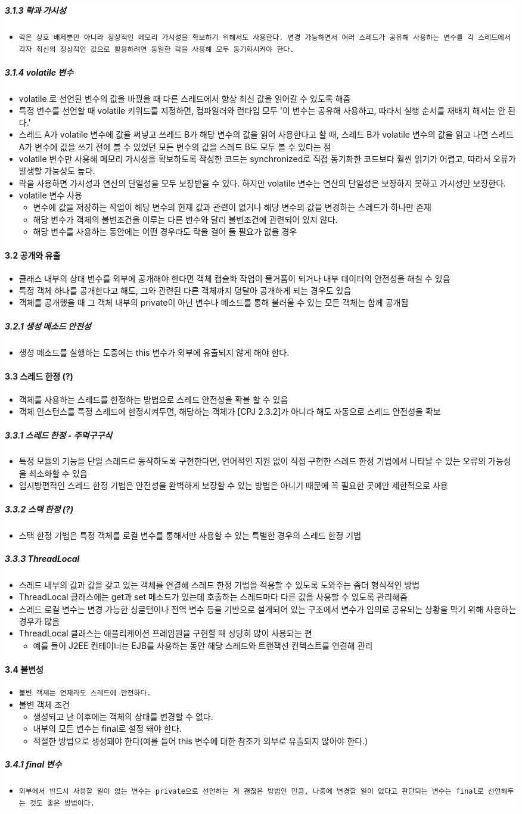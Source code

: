 ##### 3.1.3 락과 가시성
* `락은 상호 배제뿐만 아니라 정상적인 메모리 가시성을 확보하기 위해서도 사용한다. 변경 가능하면서 여러 스레드가 공유해 사용하는 변수를 각 스레드에서 각자 최신의 정상적인 값으로 활용하려면 동일한 락을 사용해 모두 동기화시켜야 한다.`

##### 3.1.4 volatile 변수
* volatile 로 선언된 변수의 값을 바꿨을 때 다른 스레드에서 항상 최신 값을 읽어갈 수 있도록 해줌
* 특정 변수를 선언할 때 volatile 키워드를 지정하면, 컴파일러와 런타임 모두 '이 변수는 공유해 사용하고, 따라서 실행 순서를 재배치 해서는 안 된다.'
* 스레드 A가 volatile 변수에 값을 써넣고 쓰레드 B가 해당 변수의 값을 읽어 사용한다고 할 때, 스레드 B가 volatile 변수의 값을 읽고 나면 스레드 A가 변수에 값을 쓰기 전에 볼 수 있었던 모든 변수의 값을 스레드 B도 모두 볼 수 있다는 점
* volatile 변수만 사용해 메모리 가시성을 확보하도록 작성한 코드는 synchronized로 직접 동기화한 코드보다 훨씬 읽기가 어렵고, 따라서 오류가 발생할 가능성도 높다.
* 락을 사용하면 가시성과 연산의 단일성을 모두 보장받을 수 있다. 하지만 volatile 변수는 연산의 단일성은 보장하지 못하고 가시성만 보장한다.
* volatile 변수 사용
  * 변수에 값을 저장하는 작업이 해당 변수의 현재 값과 관련이 없거나 해당 변수의 값을 변경하는 스레드가 하나만 존재
  * 해당 변수가 객체의 불변조건을 이루는 다른 변수와 달리 불변조건에 관련되어 있지 않다.
  * 해당 변수를 사용하는 동안에는 어떤 경우라도 락을 걸어 둘 필요가 없을 경우

#### 3.2 공개와 유출
* 클래스 내부의 상태 변수를 외부에 공개해야 한다면 객체 캡슐화 작업이 물거품이 되거나 내부 데이터의 안전성을 해칠 수 있음
* 특정 객체 하나를 공개한다고 해도, 그와 관련된 다른 객체까지 덩달아 공개하게 되는 경우도 있음
* 객체를 공개했을 때 그 객체 내부의 private이 아닌 변수나 메소드를 통해 불러올 수 있는 모든 객체는 함께 공개됨

##### 3.2.1 생성 메소드 안전성
* 생성 메소드를 실행하는 도중에는 this 변수가 외부에 유출되지 않게 해야 한다.

#### 3.3 스레드 한정 (?)
* 객체를 사용하는 스레드를 한정하는 방법으로 스레드 안전성을 확볼 할 수 있음
* 객체 인스턴스를 특정 스레드에 한정시켜두면, 해당하는 객체가 [CPJ 2.3.2]가 아니라 해도 자동으로 스레드 안전성을 확보

##### 3.3.1 스레드 한정 - 주먹구구식
* 특정 모듈의 기능을 단일 스레드로 동작하도록 구현한다면, 언어적인 지원 없이 직접 구현한 스레드 한정 기법에서 나타날 수 있는 오류의 가능성을 최소화할 수 있음
* 임시방편적인 스레드 한정 기법은 안전성을 완벽하게 보장할 수 있는 방법은 아니기 때문에 꼭 필요한 곳에만 제한적으로 사용

##### 3.3.2 스택 한정 (?)
* 스택 한정 기법은 특정 객체를 로컬 변수를 통해서만 사용할 수 있는 특별한 경우의 스레드 한정 기법

##### 3.3.3 ThreadLocal
* 스레드 내부의 값과 값을 갖고 있는 객체를 연결해 스레드 한정 기법을 적용할 수 있도록 도와주는 좀더 형식적인 방법
* ThreadLocal 클래스에는 get과 set 메소드가 있는데 호출하는 스레드마다 다른 값을 사용할 수 있도록 관리해줌
* 스레드 로컬 변수는 변경 가능한 싱글턴이나 전역 변수 등을 기반으로 설계되어 있는 구조에서 변수가 임의로 공유되는 상황을 막기 위해 사용하는 경우가 많음
* ThreadLocal 클래스는 애플리케이션 프레임원을 구현할 때 상당히 많이 사용되는 편
  * 예를 들어 J2EE 컨테이너는 EJB를 사용하는 동안 해당 스레드와 트랜잭션 컨텍스트를 연결해 관리

#### 3.4 불변성
* `불변 객체는 언제라도 스레드에 안전하다.`
* 불변 객체 조건
  * 생성되고 난 이후에는 객체의 상태를 변경할 수 없다.
  * 내부의 모든 변수는 final로 설정 돼야 한다.
  * 적절한 방법으로 생성돼야 한다(예를 들어 this 변수에 대한 참조가 외부로 유출되지 않아야 한다.)

##### 3.4.1 final 변수
* `외부에서 반드시 사용할 일이 없는 변수는 private으로 선언하는 게 괜찮은 방법인 만큼, 나중에 변경할 일이 없다고 판단되는 변수는 final로 선언해두는 것도 좋은 방법이다.`
